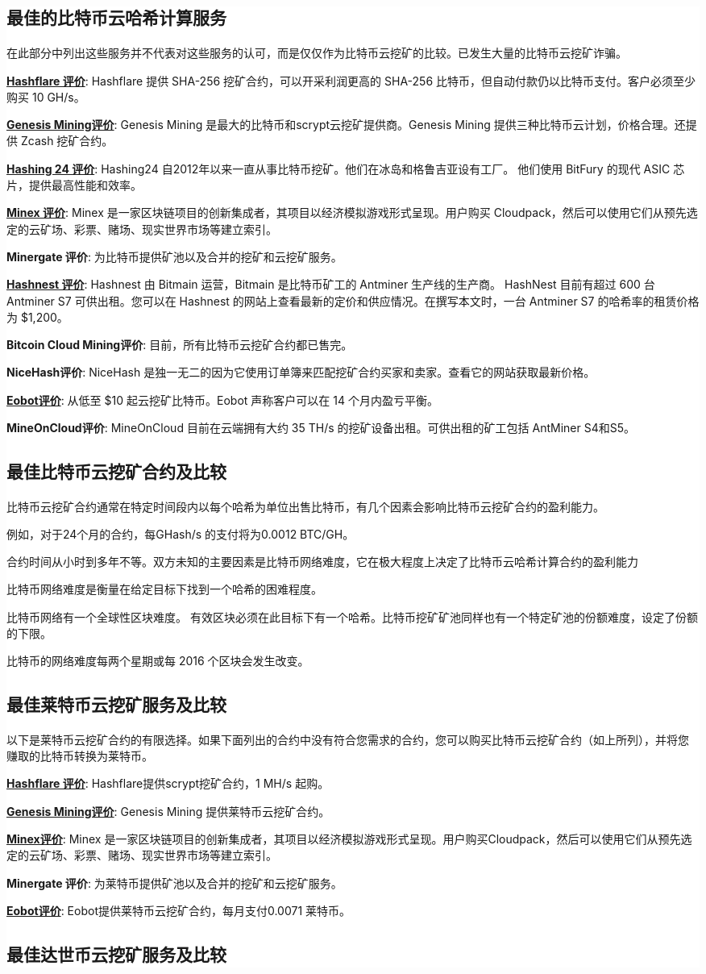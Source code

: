 <h2>最佳的比特币云哈希计算服务</h2>

在此部分中列出这些服务并不代表对这些服务的认可，而是仅仅作为比特币云挖矿的比较。已发生大量的比特币云挖矿诈骗。

<strong><a href="http://geni.us/hashflare">Hashflare 评价</a></strong>:  Hashflare 提供 SHA-256 挖矿合约，可以开采利润更高的 SHA-256 比特币，但自动付款仍以比特币支付。客户必须至少购买 10 GH/s。

<strong><a href="http://geni.us/advendorgm">Genesis Mining评价</a></strong>: Genesis Mining 是最大的比特币和scrypt云挖矿提供商。Genesis Mining 提供三种比特币云计划，价格合理。还提供 Zcash 挖矿合约。

<strong><a href="http://geni.us/hashing24">Hashing 24 评价</a></strong>: Hashing24 自2012年以来一直从事比特币挖矿。他们在冰岛和格鲁吉亚设有工厂。 他们使用 BitFury 的现代 ASIC 芯片，提供最高性能和效率。

<strong><a href="http://geni.us/minex">Minex 评价</a></strong>: Minex 是一家区块链项目的创新集成者，其项目以经济模拟游戏形式呈现。用户购买 Cloudpack，然后可以使用它们从预先选定的云矿场、彩票、赌场、现实世界市场等建立索引。

<strong>Minergate 评价</strong>: 为比特币提供矿池以及合并的挖矿和云挖矿服务。

<strong><a href="http://geni.us/advendorgm">Hashnest 评价</a></strong>:  Hashnest 由 Bitmain 运营，Bitmain 是比特币矿工的 Antminer 生产线的生产商。 HashNest 目前有超过 600 台 Antminer S7 可供出租。您可以在 Hashnest 的网站上查看最新的定价和供应情况。在撰写本文时，一台 Antminer S7 的哈希率的租赁价格为 $1,200。

<strong>Bitcoin Cloud Mining评价</strong>: 目前，所有比特币云挖矿合约都已售完。

<strong>NiceHash评价</strong>:  NiceHash 是独一无二的因为它使用订单簿来匹配挖矿合约买家和卖家。查看它的网站获取最新价格。

<strong><a href="http://geni.us/hashflare">Eobot评价</a></strong>: 从低至 $10 起云挖矿比特币。Eobot 声称客户可以在 14 个月内盈亏平衡。

<strong>MineOnCloud评价</strong>: MineOnCloud 目前在云端拥有大约 35 TH/s 的挖矿设备出租。可供出租的矿工包括 AntMiner S4和S5。

<h2>最佳比特币云挖矿合约及比较</h2>

比特币云挖矿合约通常在特定时间段内以每个哈希为单位出售比特币，有几个因素会影响比特币云挖矿合约的盈利能力。

例如，对于24个月的合约，每GHash/s 的支付将为0.0012 BTC/GH。

合约时间从小时到多年不等。双方未知的主要因素是比特币网络难度，它在极大程度上决定了比特币云哈希计算合约的盈利能力

比特币网络难度是衡量在给定目标下找到一个哈希的困难程度。

比特币网络有一个全球性区块难度。 有效区块必须在此目标下有一个哈希。比特币挖矿矿池同样也有一个特定矿池的份额难度，设定了份额的下限。

比特币的网络难度每两个星期或每 2016 个区块会发生改变。

<h2>最佳莱特币云挖矿服务及比较</h2>

以下是莱特币云挖矿合约的有限选择。如果下面列出的合约中没有符合您需求的合约，您可以购买比特币云挖矿合约（如上所列），并将您赚取的比特币转换为莱特币。

<strong><a href="http://geni.us/hashflare">Hashflare 评价</a></strong>: Hashflare提供scrypt挖矿合约，1 MH/s 起购。

<strong><a href="http://geni.us/advendorgm">Genesis Mining评价</a></strong>: Genesis Mining 提供莱特币云挖矿合约。

<strong><a href="http://geni.us/minex">Minex评价</a></strong>: Minex 是一家区块链项目的创新集成者，其项目以经济模拟游戏形式呈现。用户购买Cloudpack，然后可以使用它们从预先选定的云矿场、彩票、赌场、现实世界市场等建立索引。

<strong>Minergate 评价</strong>: 为莱特币提供矿池以及合并的挖矿和云挖矿服务。

<strong><a href="http://geni.us/hashflare">Eobot评价</a></strong>:  Eobot提供莱特币云挖矿合约，每月支付0.0071 莱特币。

<h2>最佳达世币云挖矿服务及比较</h2>
